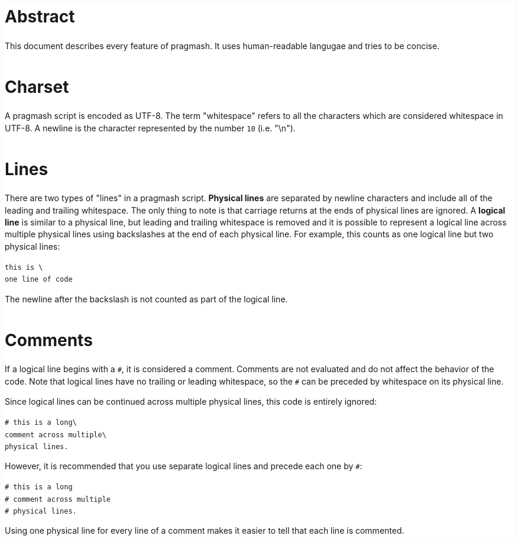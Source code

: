 # Abstract

This document describes every feature of pragmash. It uses human-readable langugae and tries to be concise.

# Charset

A pragmash script is encoded as UTF-8. The term "whitespace" refers to all the characters which are considered whitespace in UTF-8. A newline is the character represented by the number `10` \(i.e. "\n"\).

# Lines

There are two types of "lines" in a pragmash script. **Physical lines** are separated by newline characters and include all of the leading and trailing whitespace. The only thing to note is that carriage returns at the ends of physical lines are ignored. A **logical line** is similar to a physical line, but leading and trailing whitespace is removed and it is possible to represent a logical line across multiple physical lines using backslashes at the end of each physical line. For example, this counts as one logical line but two physical lines:

    this is \
    one line of code

The newline after the backslash is not counted as part of the logical line.

# Comments

If a logical line begins with a `#`, it is considered a comment. Comments are not evaluated and do not affect the behavior of the code. Note that logical lines have no trailing or leading whitespace, so the `#` can be preceded by whitespace on its physical line.

Since logical lines can be continued across multiple physical lines, this code is entirely ignored:

    # this is a long\
    comment across multiple\
    physical lines.

However, it is recommended that you use separate logical lines and precede each one by `#`:

    # this is a long
    # comment across multiple
    # physical lines.

Using one physical line for every line of a comment makes it easier to tell that each line is commented.
